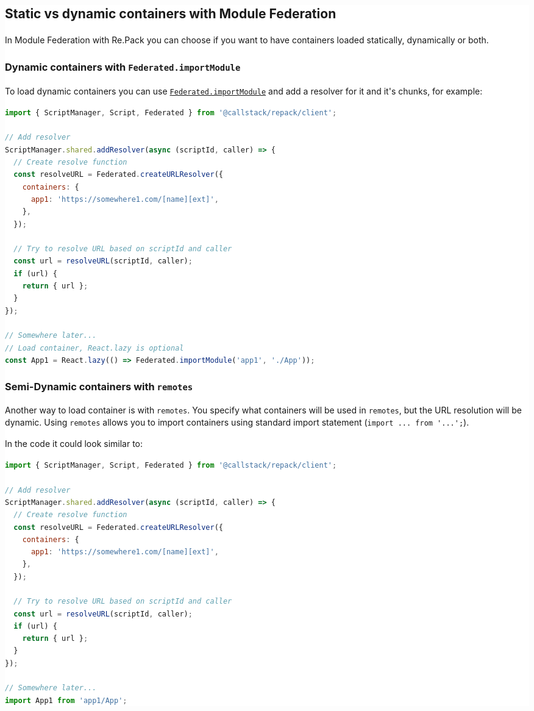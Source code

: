 ```js
```

## Static vs dynamic containers with Module Federation

In Module Federation with Re.Pack you can choose if you want to have containers loaded statically, dynamically or both.

### Dynamic containers with `Federated.importModule`

To load dynamic containers you can use [`Federated.importModule`](./api/repack/client/functions/Federated.importModule) and add a resolver for it and it's chunks, for example:

```js
import { ScriptManager, Script, Federated } from '@callstack/repack/client';

// Add resolver
ScriptManager.shared.addResolver(async (scriptId, caller) => {
  // Create resolve function
  const resolveURL = Federated.createURLResolver({
    containers: {
      app1: 'https://somewhere1.com/[name][ext]',
    },
  });

  // Try to resolve URL based on scriptId and caller
  const url = resolveURL(scriptId, caller);
  if (url) {
    return { url };
  }
});

// Somewhere later...
// Load container, React.lazy is optional
const App1 = React.lazy(() => Federated.importModule('app1', './App'));
```

### Semi-Dynamic containers with `remotes`

Another way to load container is with `remotes`. You specify what containers will be used in `remotes`, but the URL resolution will be dynamic. Using `remotes` allows you to import containers using standard import statement (`import ... from '...';`).

In the code it could look similar to:

```js
import { ScriptManager, Script, Federated } from '@callstack/repack/client';

// Add resolver
ScriptManager.shared.addResolver(async (scriptId, caller) => {
  // Create resolve function
  const resolveURL = Federated.createURLResolver({
    containers: {
      app1: 'https://somewhere1.com/[name][ext]',
    },
  });

  // Try to resolve URL based on scriptId and caller
  const url = resolveURL(scriptId, caller);
  if (url) {
    return { url };
  }
});

// Somewhere later...
import App1 from 'app1/App';
```